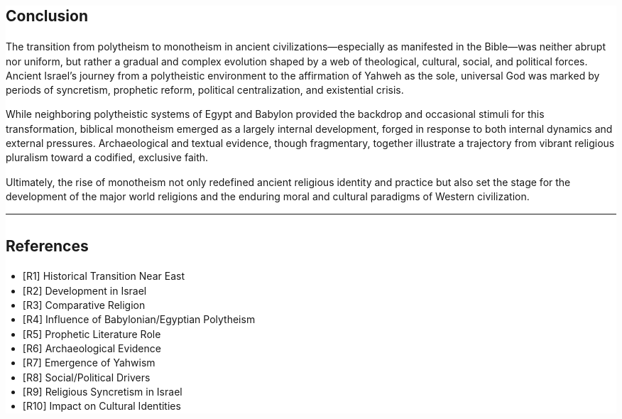 ## Conclusion

The transition from polytheism to monotheism in ancient civilizations—especially as manifested in the Bible—was neither abrupt nor uniform, but rather a gradual and complex evolution shaped by a web of theological, cultural, social, and political forces. Ancient Israel’s journey from a polytheistic environment to the affirmation of Yahweh as the sole, universal God was marked by periods of syncretism, prophetic reform, political centralization, and existential crisis.

While neighboring polytheistic systems of Egypt and Babylon provided the backdrop and occasional stimuli for this transformation, biblical monotheism emerged as a largely internal development, forged in response to both internal dynamics and external pressures. Archaeological and textual evidence, though fragmentary, together illustrate a trajectory from vibrant religious pluralism toward a codified, exclusive faith.

Ultimately, the rise of monotheism not only redefined ancient religious identity and practice but also set the stage for the development of the major world religions and the enduring moral and cultural paradigms of Western civilization.

---

## References

- [R1] Historical Transition Near East
- [R2] Development in Israel
- [R3] Comparative Religion
- [R4] Influence of Babylonian/Egyptian Polytheism
- [R5] Prophetic Literature Role
- [R6] Archaeological Evidence
- [R7] Emergence of Yahwism
- [R8] Social/Political Drivers
- [R9] Religious Syncretism in Israel
- [R10] Impact on Cultural Identities